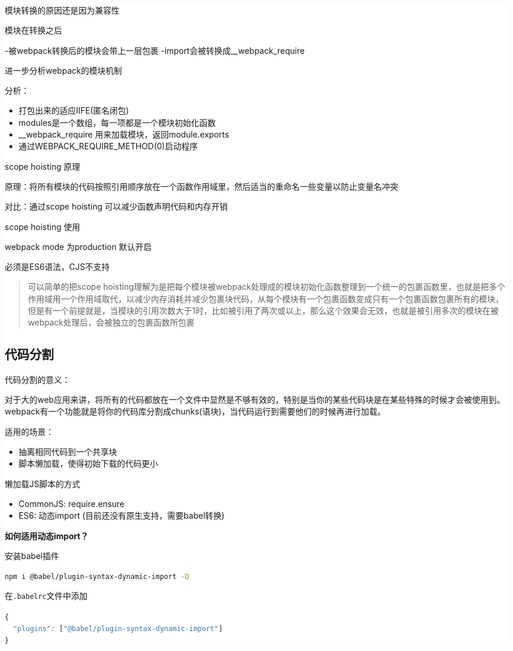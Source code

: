 模块转换的原因还是因为兼容性

模块在转换之后

-被webpack转换后的模块会带上一层包裹
-import会被转换成__webpack_require

进一步分析webpack的模块机制

分析：

- 打包出来的适应IIFE(匿名闭包)
- modules是一个数组，每一项都是一个模块初始化函数
- __webpack_require 用来加载模块，返回module.exports
- 通过WEBPACK_REQUIRE_METHOD(0)启动程序

scope hoisting 原理

原理：将所有模块的代码按照引用顺序放在一个函数作用域里，然后适当的重命名一些变量以防止变量名冲突

对比：通过scope hoisting 可以减少函数声明代码和内存开销

scope hoisting 使用

webpack mode 为production 默认开启

必须是ES6语法，CJS不支持

>可以简单的把scope hoisting理解为是把每个模块被webpack处理成的模块初始化函数整理到一个统一的包裹函数里，也就是把多个作用域用一个作用域取代，以减少内存消耗并减少包裹块代码，从每个模块有一个包裹函数变成只有一个包裹函数包裹所有的模块，但是有一个前提就是，当模块的引用次数大于1时，比如被引用了两次或以上，那么这个效果会无效，也就是被引用多次的模块在被webpack处理后，会被独立的包裹函数所包裹

## 代码分割

代码分割的意义：

对于大的web应用来讲，将所有的代码都放在一个文件中显然是不够有效的，特别是当你的某些代码块是在某些特殊的时候才会被使用到。webpack有一个功能就是将你的代码库分割成chunks(语块)，当代码运行到需要他们的时候再进行加载。

适用的场景：

- 抽离相同代码到一个共享块
- 脚本懒加载，使得初始下载的代码更小

懒加载JS脚本的方式

- CommonJS: require.ensure
- ES6: 动态import (目前还没有原生支持，需要babel转换)

**如何适用动态import？**

安装babel插件

```sh
npm i @babel/plugin-syntax-dynamic-import -D
```

在`.babelrc`文件中添加

```js
{
  "plugins": ["@babel/plugin-syntax-dynamic-import"]
}
```
